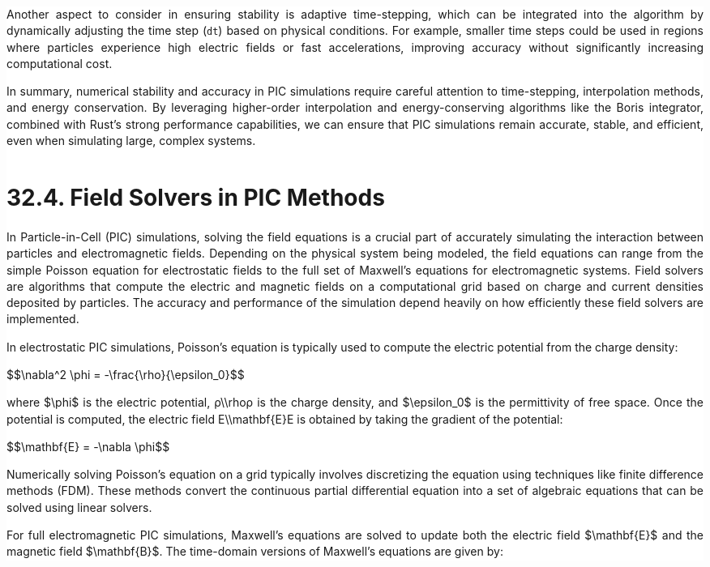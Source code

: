 <p style="text-align: justify;">
Another aspect to consider in ensuring stability is adaptive time-stepping, which can be integrated into the algorithm by dynamically adjusting the time step (<code>dt</code>) based on physical conditions. For example, smaller time steps could be used in regions where particles experience high electric fields or fast accelerations, improving accuracy without significantly increasing computational cost.
</p>

<p style="text-align: justify;">
In summary, numerical stability and accuracy in PIC simulations require careful attention to time-stepping, interpolation methods, and energy conservation. By leveraging higher-order interpolation and energy-conserving algorithms like the Boris integrator, combined with Rust’s strong performance capabilities, we can ensure that PIC simulations remain accurate, stable, and efficient, even when simulating large, complex systems.
</p>

# 32.4. Field Solvers in PIC Methods
<p style="text-align: justify;">
In Particle-in-Cell (PIC) simulations, solving the field equations is a crucial part of accurately simulating the interaction between particles and electromagnetic fields. Depending on the physical system being modeled, the field equations can range from the simple Poisson equation for electrostatic fields to the full set of Maxwell’s equations for electromagnetic systems. Field solvers are algorithms that compute the electric and magnetic fields on a computational grid based on charge and current densities deposited by particles. The accuracy and performance of the simulation depend heavily on how efficiently these field solvers are implemented.
</p>

<p style="text-align: justify;">
In electrostatic PIC simulations, Poisson’s equation is typically used to compute the electric potential from the charge density:
</p>

<p style="text-align: justify;">
$$\nabla^2 \phi = -\frac{\rho}{\epsilon_0}$$
</p>
<p style="text-align: justify;">
where $\phi$ is the electric potential, ρ\\rhoρ is the charge density, and $\epsilon_0$ is the permittivity of free space. Once the potential is computed, the electric field E\\mathbf{E}E is obtained by taking the gradient of the potential:
</p>

<p style="text-align: justify;">
$$\mathbf{E} = -\nabla \phi$$
</p>
<p style="text-align: justify;">
Numerically solving Poisson’s equation on a grid typically involves discretizing the equation using techniques like finite difference methods (FDM). These methods convert the continuous partial differential equation into a set of algebraic equations that can be solved using linear solvers.
</p>

<p style="text-align: justify;">
For full electromagnetic PIC simulations, Maxwell’s equations are solved to update both the electric field $\mathbf{E}$ and the magnetic field $\mathbf{B}$. The time-domain versions of Maxwell’s equations are given by:
</p>
